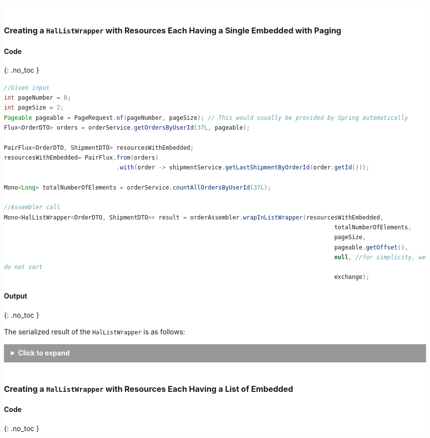 <br>

### Creating a `HalListWrapper` with Resources Each Having a Single Embedded with Paging
#### Code
{: .no_toc }

```java
//Given input
int pageNumber = 0;
int pageSize = 2;
Pageable pageable = PageRequest.of(pageNumber, pageSize); // This would usually be provided by Spring automatically
Flux<OrderDTO> orders = orderService.getOrdersByUserId(37L, pageable);

PairFlux<OrderDTO, ShipmentDTO> resourcesWithEmbedded;
resourcesWithEmbedded= PairFlux.from(orders)
                                .with(order -> shipmentService.getLastShipmentByOrderId(order.getId()));

Mono<Long> totalNumberOfElements = orderService.countAllOrdersByUserId(37L);

//Assembler call
Mono<HalListWrapper<OrderDTO, ShipmentDTO>> result = orderAssembler.wrapInListWrapper(resourcesWithEmbedded,
                                                                                              totalNumberOfElements,
                                                                                              pageSize,
                                                                                              pageable.getOffset(),
                                                                                              null, //for simplicity, we do not sort
                                                                                              exchange);
```

#### Output
{: .no_toc }

The serialized result of the `HalListWrapper` is as follows:
<details closed markdown="block"><summary style="color: #ffffff; background-color: #989898; padding: 0.6em 1em">
 <b>Click to expand</b>
</summary></details>

<br>

### Creating a `HalListWrapper` with Resources Each Having a List of Embedded
#### Code
{: .no_toc }
